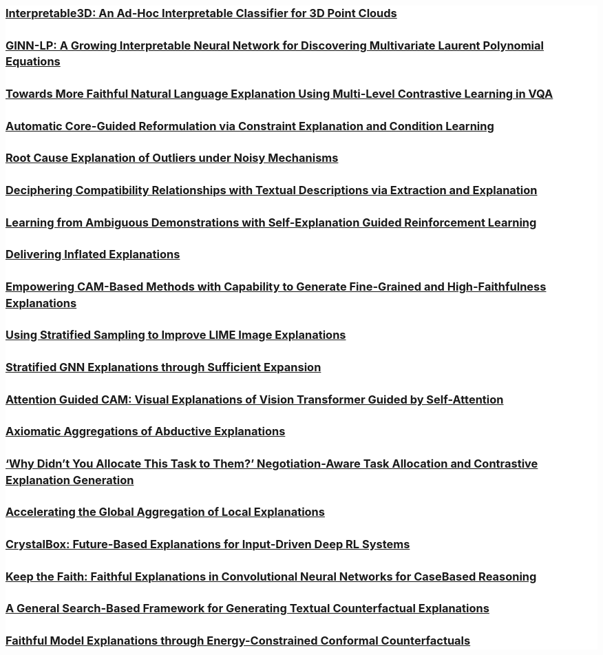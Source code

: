 ### [ Interpretable3D: An Ad-Hoc Interpretable Classifier for 3D Point Clouds]()
### [GINN-LP: A Growing Interpretable Neural Network for Discovering Multivariate Laurent Polynomial Equations]()

### [Towards More Faithful Natural Language Explanation Using Multi-Level Contrastive Learning in VQA]()
### [Automatic Core-Guided Reformulation via Constraint Explanation and Condition Learning]()
### [Root Cause Explanation of Outliers under Noisy Mechanisms]()
### [Deciphering Compatibility Relationships with Textual Descriptions via Extraction and Explanation]()
### [Learning from Ambiguous Demonstrations with Self-Explanation Guided Reinforcement Learning]()
### [Delivering Inflated Explanations]()
### [ Empowering CAM-Based Methods with Capability to Generate Fine-Grained and High-Faithfulness Explanations]()
### [Using Stratified Sampling to Improve LIME Image Explanations]()
### [ Stratified GNN Explanations through Sufficient Expansion]()
### [Attention Guided CAM: Visual Explanations of Vision Transformer Guided by Self-Attention]()
### [Axiomatic Aggregations of Abductive Explanations]()
### [‘Why Didn’t You Allocate This Task to Them?’ Negotiation-Aware Task Allocation and Contrastive Explanation Generation]()
### [ Accelerating the Global Aggregation of Local Explanations]()
### [ CrystalBox: Future-Based Explanations for Input-Driven Deep RL Systems]()
### [ Keep the Faith: Faithful Explanations in Convolutional Neural Networks for CaseBased Reasoning]()
### [ A General Search-Based Framework for Generating Textual Counterfactual Explanations]()
### [ Faithful Model Explanations through Energy-Constrained Conformal Counterfactuals]()
